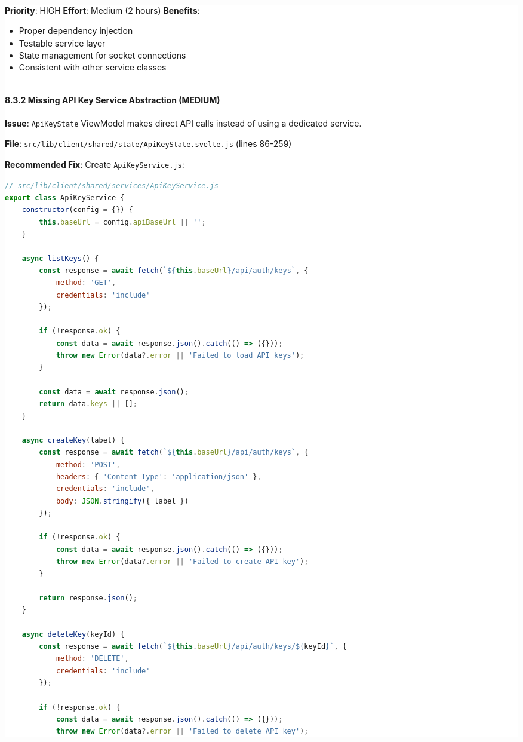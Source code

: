 **Priority**: HIGH
**Effort**: Medium (2 hours)
**Benefits**:
- Proper dependency injection
- Testable service layer
- State management for socket connections
- Consistent with other service classes

---

#### 8.3.2 Missing API Key Service Abstraction (MEDIUM)

**Issue**: `ApiKeyState` ViewModel makes direct API calls instead of using a dedicated service.

**File**: `src/lib/client/shared/state/ApiKeyState.svelte.js` (lines 86-259)

**Recommended Fix**:
Create `ApiKeyService.js`:

```javascript
// src/lib/client/shared/services/ApiKeyService.js
export class ApiKeyService {
    constructor(config = {}) {
        this.baseUrl = config.apiBaseUrl || '';
    }

    async listKeys() {
        const response = await fetch(`${this.baseUrl}/api/auth/keys`, {
            method: 'GET',
            credentials: 'include'
        });

        if (!response.ok) {
            const data = await response.json().catch(() => ({}));
            throw new Error(data?.error || 'Failed to load API keys');
        }

        const data = await response.json();
        return data.keys || [];
    }

    async createKey(label) {
        const response = await fetch(`${this.baseUrl}/api/auth/keys`, {
            method: 'POST',
            headers: { 'Content-Type': 'application/json' },
            credentials: 'include',
            body: JSON.stringify({ label })
        });

        if (!response.ok) {
            const data = await response.json().catch(() => ({}));
            throw new Error(data?.error || 'Failed to create API key');
        }

        return response.json();
    }

    async deleteKey(keyId) {
        const response = await fetch(`${this.baseUrl}/api/auth/keys/${keyId}`, {
            method: 'DELETE',
            credentials: 'include'
        });

        if (!response.ok) {
            const data = await response.json().catch(() => ({}));
            throw new Error(data?.error || 'Failed to delete API key');
```